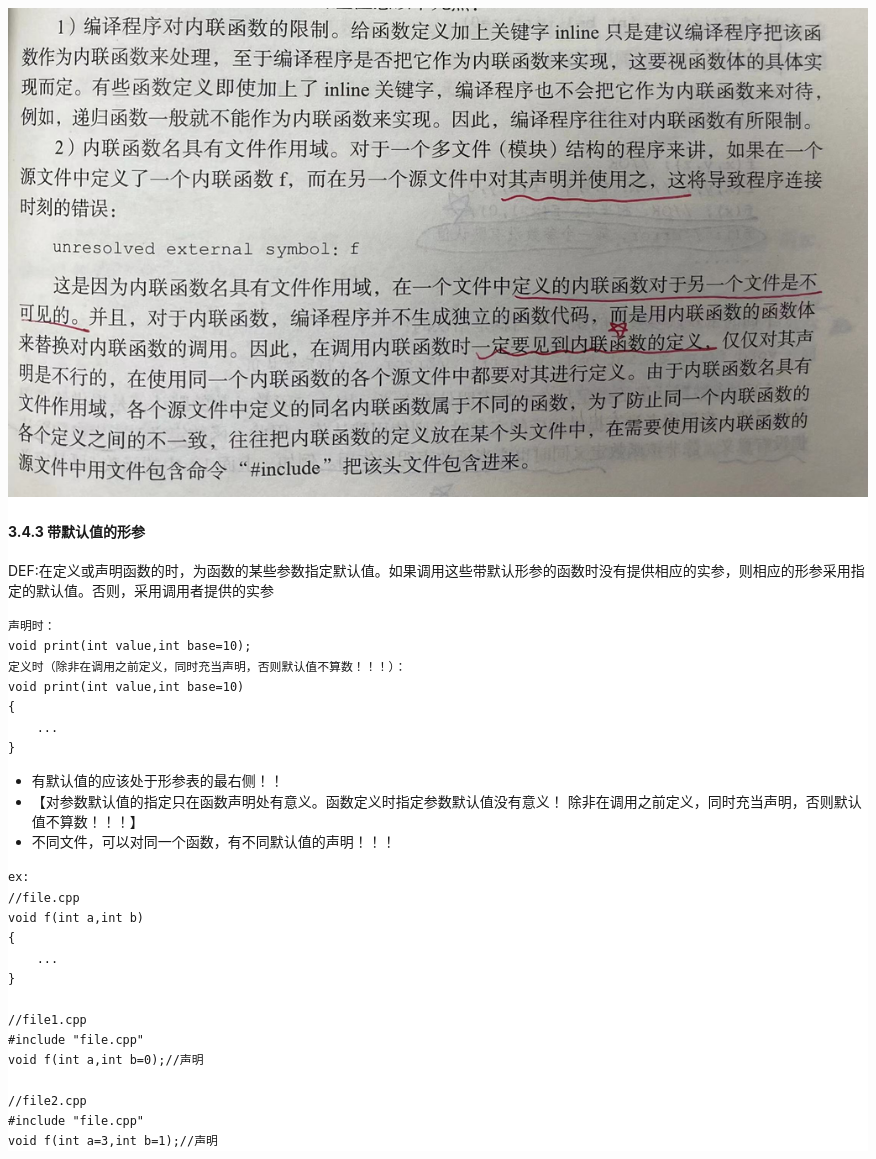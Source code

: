 ![](./../images/1_incline.jpg)


#### 3.4.3 带默认值的形参
DEF:在定义或声明函数的时，为函数的某些参数指定默认值。如果调用这些带默认形参的函数时没有提供相应的实参，则相应的形参采用指定的默认值。否则，采用调用者提供的实参
```
声明时：
void print(int value,int base=10);
定义时（除非在调用之前定义，同时充当声明，否则默认值不算数！！！）：
void print(int value,int base=10)
{
    ...
}
```
- 有默认值的应该处于形参表的最右侧！！
- 【对参数默认值的指定只在函数声明处有意义。函数定义时指定参数默认值没有意义！
  除非在调用之前定义，同时充当声明，否则默认值不算数！！！】
- 不同文件，可以对同一个函数，有不同默认值的声明！！！
```
ex:
//file.cpp
void f(int a,int b)
{
    ...
}

//file1.cpp
#include "file.cpp"
void f(int a,int b=0);//声明

//file2.cpp
#include "file.cpp"
void f(int a=3,int b=1);//声明
```
